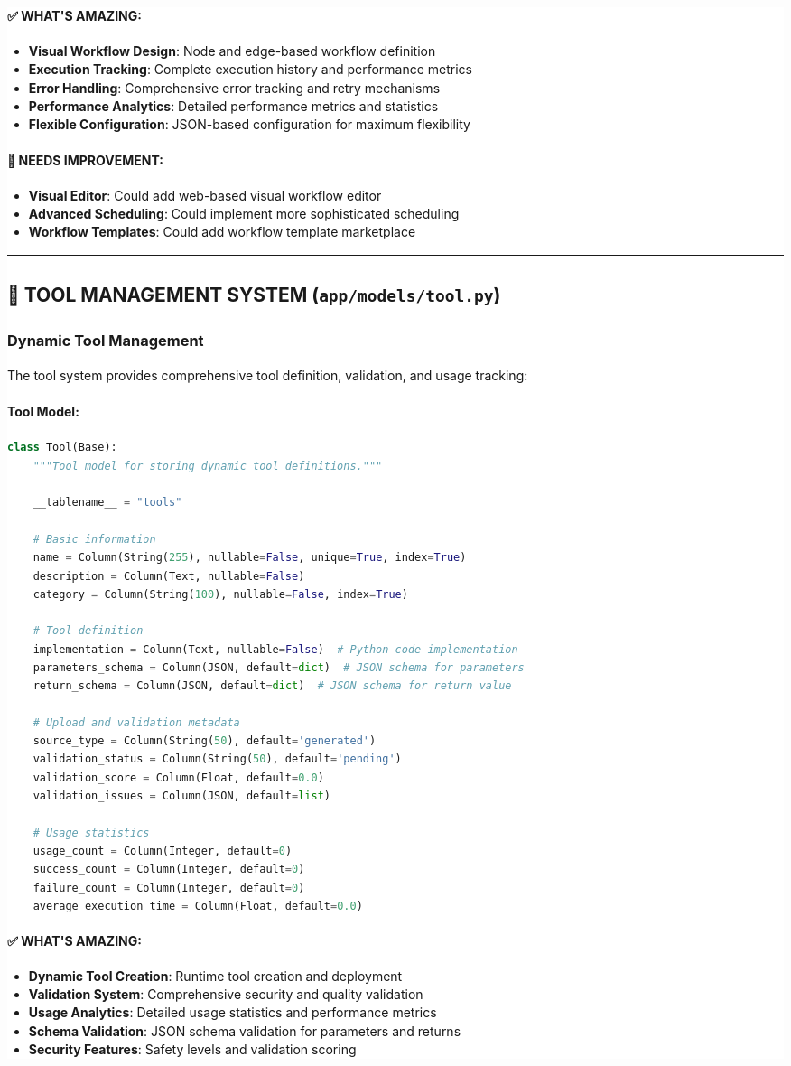 #### **✅ WHAT'S AMAZING**:
- **Visual Workflow Design**: Node and edge-based workflow definition
- **Execution Tracking**: Complete execution history and performance metrics
- **Error Handling**: Comprehensive error tracking and retry mechanisms
- **Performance Analytics**: Detailed performance metrics and statistics
- **Flexible Configuration**: JSON-based configuration for maximum flexibility

#### **🔧 NEEDS IMPROVEMENT**:
- **Visual Editor**: Could add web-based visual workflow editor
- **Advanced Scheduling**: Could implement more sophisticated scheduling
- **Workflow Templates**: Could add workflow template marketplace

---

## 🔧 TOOL MANAGEMENT SYSTEM (`app/models/tool.py`)

### **Dynamic Tool Management**

The tool system provides comprehensive tool definition, validation, and usage tracking:

#### **Tool Model**:
```python
class Tool(Base):
    """Tool model for storing dynamic tool definitions."""
    
    __tablename__ = "tools"
    
    # Basic information
    name = Column(String(255), nullable=False, unique=True, index=True)
    description = Column(Text, nullable=False)
    category = Column(String(100), nullable=False, index=True)
    
    # Tool definition
    implementation = Column(Text, nullable=False)  # Python code implementation
    parameters_schema = Column(JSON, default=dict)  # JSON schema for parameters
    return_schema = Column(JSON, default=dict)  # JSON schema for return value
    
    # Upload and validation metadata
    source_type = Column(String(50), default='generated')
    validation_status = Column(String(50), default='pending')
    validation_score = Column(Float, default=0.0)
    validation_issues = Column(JSON, default=list)
    
    # Usage statistics
    usage_count = Column(Integer, default=0)
    success_count = Column(Integer, default=0)
    failure_count = Column(Integer, default=0)
    average_execution_time = Column(Float, default=0.0)
```

#### **✅ WHAT'S AMAZING**:
- **Dynamic Tool Creation**: Runtime tool creation and deployment
- **Validation System**: Comprehensive security and quality validation
- **Usage Analytics**: Detailed usage statistics and performance metrics
- **Schema Validation**: JSON schema validation for parameters and returns
- **Security Features**: Safety levels and validation scoring
